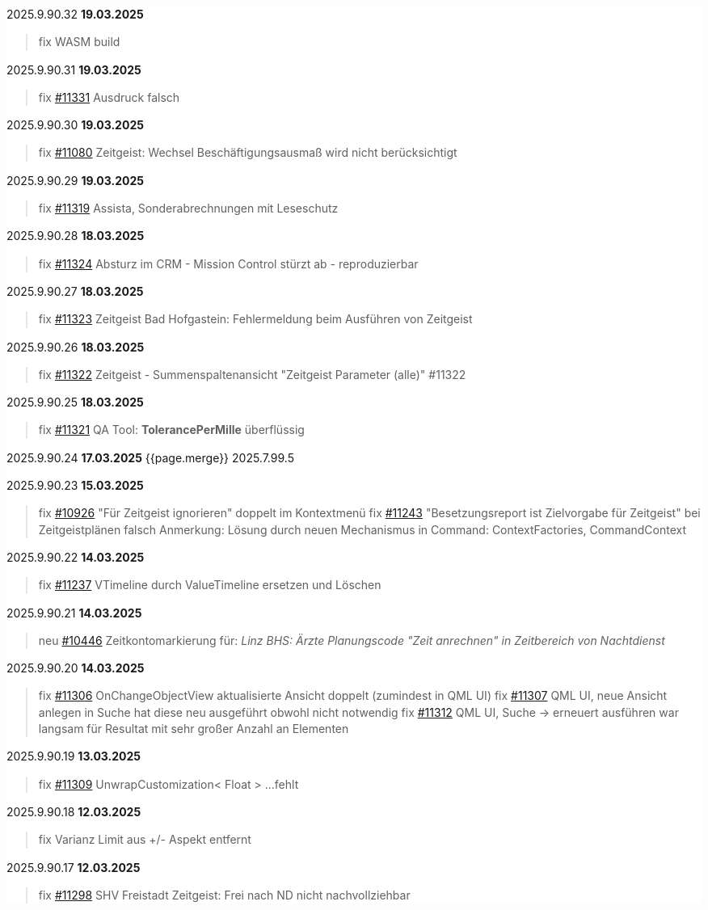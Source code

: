 2025.9.90.32 **19.03.2025**
> fix WASM build

2025.9.90.31 **19.03.2025**
> fix [#11331]({{page.github}}issues/11331) Ausdruck falsch

2025.9.90.30 **19.03.2025**
> fix [#11080]({{page.github}}issues/11080) Zeitgeist: Wechsel Beschäftigungsausmaß wird nicht berücksichtigt

2025.9.90.29 **19.03.2025**
> fix [#11319]({{page.github}}issues/11319) Assista, Sonderabrechnungen mit Leseschutz

2025.9.90.28 **18.03.2025**
> fix [#11324]({{page.github}}issues/11324) Absturz im CRM - Mission Control stürzt ab - reproduzierbar

2025.9.90.27 **18.03.2025**
> fix [#11323]({{page.github}}issues/11323) Zeitgeist Bad Hofgastein: Fehlermeldung beim Ausführen von Zeitgeist

2025.9.90.26 **18.03.2025**
> fix [#11322]({{page.github}}issues/11322) Zeitgeist - Summenspaltenansicht "Zeitgeist Parameter (alle)" #11322

2025.9.90.25 **18.03.2025**
> fix [#11321]({{page.github}}issues/11321) QA Tool: **TolerancePerMille** überflüssig

2025.9.90.24 **17.03.2025** {{page.merge}} 2025.7.99.5

2025.9.90.23 **15.03.2025**
> fix [#10926]({{page.github}}issues/10926) "Für Zeitgeist ignorieren" doppelt im Kontextmenü
> fix [#11243]({{page.github}}issues/11243#issuecomment-2717000245) "Besetzungsreport ist Zielvorgabe für Zeitgeist" bei Zeitgeistplänen falsch
> Anmerkung: Lösung durch neuen Mechanismus in Command: ContextFactories, CommandContext

2025.9.90.22 **14.03.2025**
> fix [#11237]({{page.github}}issues/11237) VTimeline durch ValueTimeline ersetzen und Löschen

2025.9.90.21 **14.03.2025**
> neu [#10446]({{page.github}}issues/10446) Zeitkontomarkierung für: _Linz BHS: Ärzte Planungscode "Zeit anrechnen" in Zeitbereich von Nachtdienst_

2025.9.90.20 **14.03.2025**
> fix [#11306]({{page.github}}issues/11306) OnChangeObjectView aktualisierte Ansicht doppelt (zumindest in QML UI)
> fix [#11307]({{page.github}}issues/11307) QML UI, neue Ansicht anlegen in Suche hat diese neu ausgeführt obwohl nicht notwendig
> fix [#11312]({{page.github}}issues/11312) QML UI, Suche -> erneuert ausführen war langsam für Resultat mit sehr großer Anzahl an Elementen

2025.9.90.19 **13.03.2025**
> fix [#11309]({{page.github}}issues/11309) UnwrapCustomization< Float > ...fehlt

2025.9.90.18 **12.03.2025**
> fix Varianz Limit aus +/- Aspekt entfernt

2025.9.90.17 **12.03.2025**
> fix [#11298]({{page.github}}issues/11298) SHV Freistadt Zeitgeist: Frei nach ND nicht nachvollziehbar
